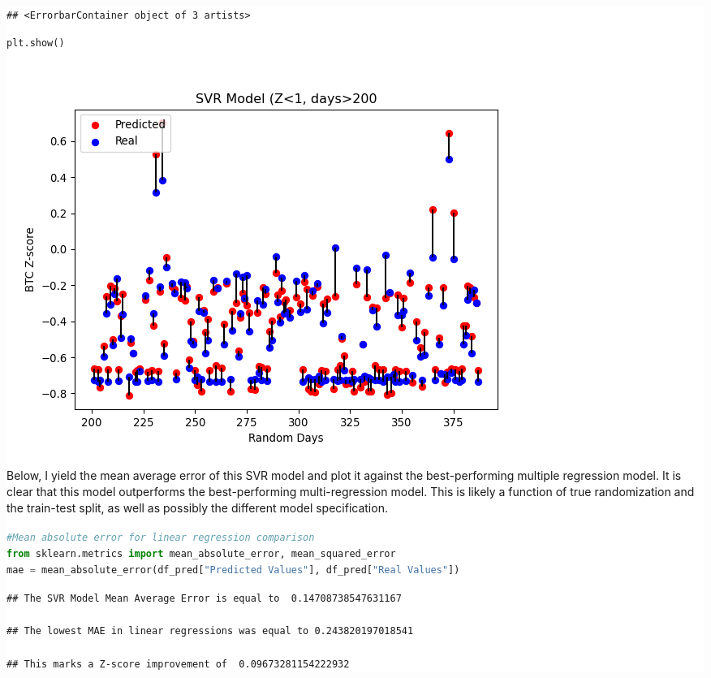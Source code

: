     ## <ErrorbarContainer object of 3 artists>

``` python
plt.show()
```

![](BTC_prediction_final_files/figure-gfm/unnamed-chunk-12-7.png)

Below, I yield the mean average error of this SVR model and plot it
against the best-performing multiple regression model. It is clear that
this model outperforms the best-performing multi-regression model. This
is likely a function of true randomization and the train-test split, as
well as possibly the different model specification.

``` python
#Mean absolute error for linear regression comparison
from sklearn.metrics import mean_absolute_error, mean_squared_error
mae = mean_absolute_error(df_pred["Predicted Values"], df_pred["Real Values"])
```

    ## The SVR Model Mean Average Error is equal to  0.14708738547631167

    ## The lowest MAE in linear regressions was equal to 0.243820197018541

    ## This marks a Z-score improvement of  0.09673281154222932
